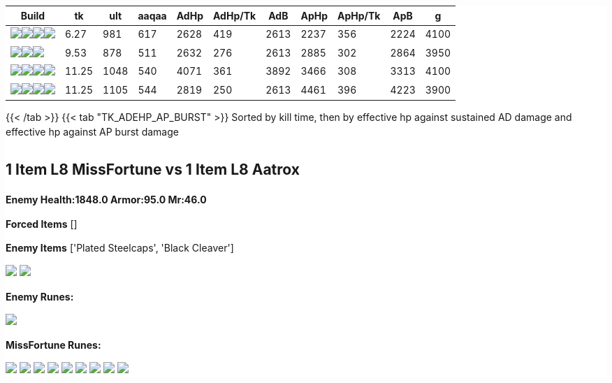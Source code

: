 



 Build |tk|ult|aaqaa|AdHp|AdHp/Tk|AdB|ApHp|ApHp/Tk|ApB|g
-|-|-|-|-|-|-|-|-|-|-
![](/item/6672.png)![](/item/1001.png)![](/item/1055.png)![](/item/1036.png)|6.27|981|617|2628|419|2613|2237|356|2224|4100
![](/item/3091.png)![](/item/1001.png)![](/item/1055.png)|9.53|878|511|2632|276|2613|2885|302|2864|3950
![](/item/6673.png)![](/item/1001.png)![](/item/1055.png)![](/item/1036.png)|11.25|1048|540|4071|361|3892|3466|308|3313|4100
![](/item/3156.png)![](/item/1001.png)![](/item/1055.png)![](/item/1036.png)|11.25|1105|544|2819|250|2613|4461|396|4223|3900
{{< /tab >}}
{{< tab "TK_ADEHP_AP_BURST" >}}
Sorted by kill time, then by effective hp against sustained AD damage and effective hp against AP burst damage
## 1 Item L8 MissFortune vs 1 Item L8 Aatrox

**Enemy Health:1848.0 Armor:95.0 Mr:46.0**


**Forced Items** []








**Enemy Items** ['Plated Steelcaps', 'Black Cleaver']





![](/item/3047.png)
![](/item/3071.png)



**Enemy Runes:**





![](/StatMods/StatModsArmorIcon.png)



**MissFortune Runes:**


![](/Styles/Precision/PressTheAttack/PressTheAttack.png)
![](/Styles/Precision/Overheal.png)
![](/Styles/Precision/LegendBloodline/LegendBloodline.png)
![](/Styles/Precision/CutDown/CutDown.png)
![](/Styles/Sorcery/AbsoluteFocus/AbsoluteFocus.png)
![](/Styles/Sorcery/GatheringStorm/GatheringStorm.png)
![](/StatMods/StatModsAttackSpeedIcon.png)
![](/StatMods/StatModsAdaptiveForceIcon.png)
![](/StatMods/StatModsArmorIcon.png)
